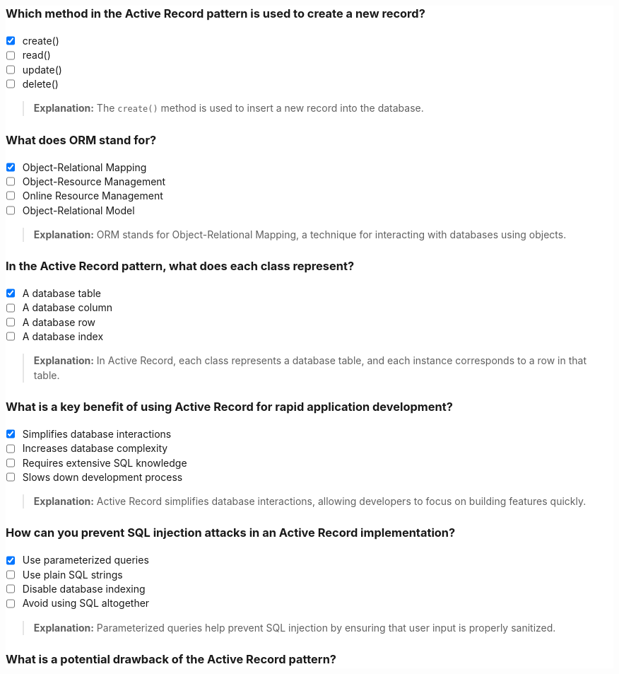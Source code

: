### Which method in the Active Record pattern is used to create a new record?

- [x] create()
- [ ] read()
- [ ] update()
- [ ] delete()

> **Explanation:** The `create()` method is used to insert a new record into the database.

### What does ORM stand for?

- [x] Object-Relational Mapping
- [ ] Object-Resource Management
- [ ] Online Resource Management
- [ ] Object-Relational Model

> **Explanation:** ORM stands for Object-Relational Mapping, a technique for interacting with databases using objects.

### In the Active Record pattern, what does each class represent?

- [x] A database table
- [ ] A database column
- [ ] A database row
- [ ] A database index

> **Explanation:** In Active Record, each class represents a database table, and each instance corresponds to a row in that table.

### What is a key benefit of using Active Record for rapid application development?

- [x] Simplifies database interactions
- [ ] Increases database complexity
- [ ] Requires extensive SQL knowledge
- [ ] Slows down development process

> **Explanation:** Active Record simplifies database interactions, allowing developers to focus on building features quickly.

### How can you prevent SQL injection attacks in an Active Record implementation?

- [x] Use parameterized queries
- [ ] Use plain SQL strings
- [ ] Disable database indexing
- [ ] Avoid using SQL altogether

> **Explanation:** Parameterized queries help prevent SQL injection by ensuring that user input is properly sanitized.

### What is a potential drawback of the Active Record pattern?

